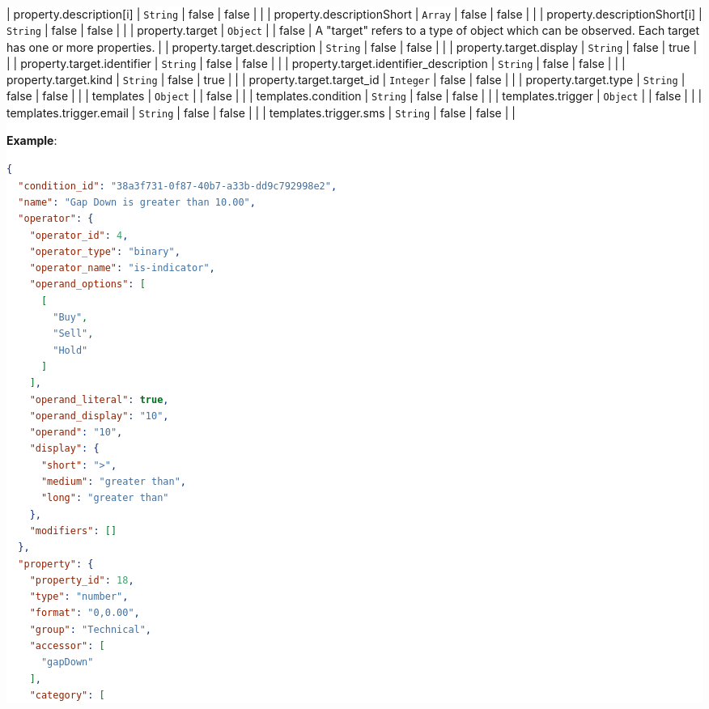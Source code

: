| property.description[i] | <code>String</code> | false | false |  |
| property.descriptionShort | <code>Array</code> | false | false |  |
| property.descriptionShort[i] | <code>String</code> | false | false |  |
| property.target | <code>Object</code> |  | false | A "target" refers to a type of object which can be observed. Each target has one or more properties. |
| property.target.description | <code>String</code> | false | false |  |
| property.target.display | <code>String</code> | false | true |  |
| property.target.identifier | <code>String</code> | false | false |  |
| property.target.identifier_description | <code>String</code> | false | false |  |
| property.target.kind | <code>String</code> | false | true |  |
| property.target.target_id | <code>Integer</code> | false | false |  |
| property.target.type | <code>String</code> | false | false |  |
| templates | <code>Object</code> |  | false |  |
| templates.condition | <code>String</code> | false | false |  |
| templates.trigger | <code>Object</code> |  | false |  |
| templates.trigger.email | <code>String</code> | false | false |  |
| templates.trigger.sms | <code>String</code> | false | false |  |

**Example**:

```json
{
  "condition_id": "38a3f731-0f87-40b7-a33b-dd9c792998e2",
  "name": "Gap Down is greater than 10.00",
  "operator": {
    "operator_id": 4,
    "operator_type": "binary",
    "operator_name": "is-indicator",
    "operand_options": [
      [
        "Buy",
        "Sell",
        "Hold"
      ]
    ],
    "operand_literal": true,
    "operand_display": "10",
    "operand": "10",
    "display": {
      "short": ">",
      "medium": "greater than",
      "long": "greater than"
    },
    "modifiers": []
  },
  "property": {
    "property_id": 18,
    "type": "number",
    "format": "0,0.00",
    "group": "Technical",
    "accessor": [
      "gapDown"
    ],
    "category": [
```